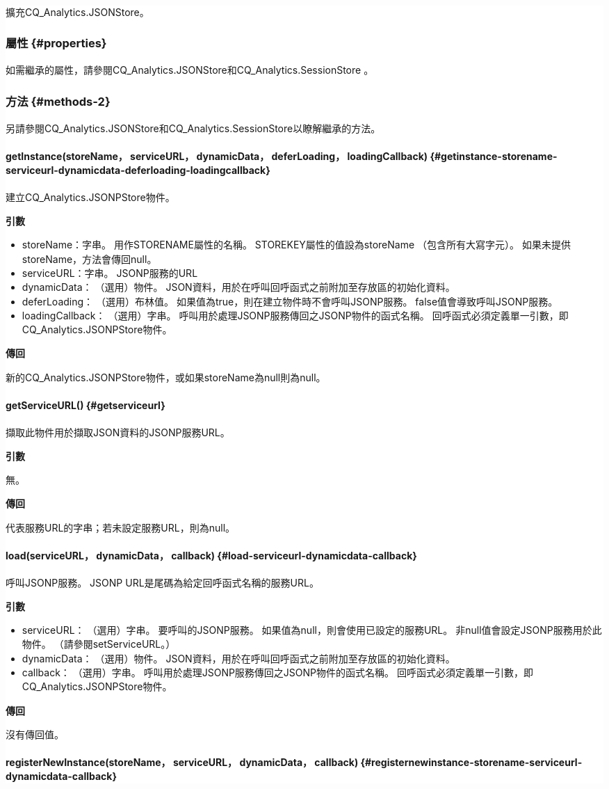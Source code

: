擴充CQ_Analytics.JSONStore。

### 屬性 {#properties}

如需繼承的屬性，請參閱CQ_Analytics.JSONStore和CQ_Analytics.SessionStore 。

### 方法 {#methods-2}

另請參閱CQ_Analytics.JSONStore和CQ_Analytics.SessionStore以瞭解繼承的方法。

#### getInstance(storeName， serviceURL， dynamicData， deferLoading， loadingCallback) {#getinstance-storename-serviceurl-dynamicdata-deferloading-loadingcallback}

建立CQ_Analytics.JSONPStore物件。

**引數**

* storeName：字串。 用作STORENAME屬性的名稱。 STOREKEY屬性的值設為storeName （包含所有大寫字元）。 如果未提供storeName，方法會傳回null。
* serviceURL：字串。 JSONP服務的URL
* dynamicData： （選用）物件。 JSON資料，用於在呼叫回呼函式之前附加至存放區的初始化資料。
* deferLoading： （選用）布林值。 如果值為true，則在建立物件時不會呼叫JSONP服務。 false值會導致呼叫JSONP服務。
* loadingCallback： （選用）字串。 呼叫用於處理JSONP服務傳回之JSONP物件的函式名稱。 回呼函式必須定義單一引數，即CQ_Analytics.JSONPStore物件。

**傳回**

新的CQ_Analytics.JSONPStore物件，或如果storeName為null則為null。

#### getServiceURL() {#getserviceurl}

擷取此物件用於擷取JSON資料的JSONP服務URL。

**引數**

無。

**傳回**

代表服務URL的字串；若未設定服務URL，則為null。

#### load(serviceURL， dynamicData， callback) {#load-serviceurl-dynamicdata-callback}

呼叫JSONP服務。 JSONP URL是尾碼為給定回呼函式名稱的服務URL。

**引數**

* serviceURL： （選用）字串。 要呼叫的JSONP服務。 如果值為null，則會使用已設定的服務URL。 非null值會設定JSONP服務用於此物件。 （請參閱setServiceURL。）
* dynamicData： （選用）物件。 JSON資料，用於在呼叫回呼函式之前附加至存放區的初始化資料。
* callback： （選用）字串。 呼叫用於處理JSONP服務傳回之JSONP物件的函式名稱。 回呼函式必須定義單一引數，即CQ_Analytics.JSONPStore物件。

**傳回**

沒有傳回值。

#### registerNewInstance(storeName， serviceURL， dynamicData， callback) {#registernewinstance-storename-serviceurl-dynamicdata-callback}
